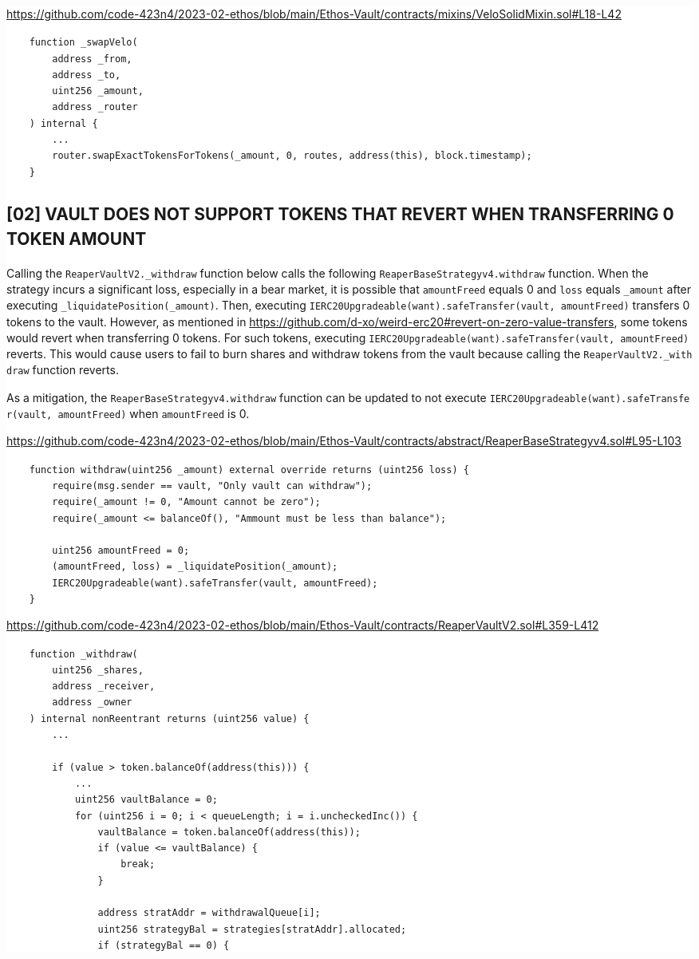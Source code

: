 https://github.com/code-423n4/2023-02-ethos/blob/main/Ethos-Vault/contracts/mixins/VeloSolidMixin.sol#L18-L42
```solidity
    function _swapVelo(
        address _from,
        address _to,
        uint256 _amount,
        address _router
    ) internal {
        ...
        router.swapExactTokensForTokens(_amount, 0, routes, address(this), block.timestamp);
    }
```

## [02] VAULT DOES NOT SUPPORT TOKENS THAT REVERT WHEN TRANSFERRING 0 TOKEN AMOUNT
Calling the `ReaperVaultV2._withdraw` function below calls the following `ReaperBaseStrategyv4.withdraw` function. When the strategy incurs a significant loss, especially in a bear market, it is possible that `amountFreed` equals 0 and `loss` equals `_amount` after executing `_liquidatePosition(_amount)`. Then, executing `IERC20Upgradeable(want).safeTransfer(vault, amountFreed)` transfers 0 tokens to the vault. However, as mentioned in https://github.com/d-xo/weird-erc20#revert-on-zero-value-transfers, some tokens would revert when transferring 0 tokens. For such tokens, executing `IERC20Upgradeable(want).safeTransfer(vault, amountFreed)` reverts. This would cause users to fail to burn shares and withdraw tokens from the vault because calling the `ReaperVaultV2._withdraw` function reverts.

As a mitigation, the `ReaperBaseStrategyv4.withdraw` function can be updated to not execute `IERC20Upgradeable(want).safeTransfer(vault, amountFreed)` when `amountFreed` is 0.

https://github.com/code-423n4/2023-02-ethos/blob/main/Ethos-Vault/contracts/abstract/ReaperBaseStrategyv4.sol#L95-L103
```solidity
    function withdraw(uint256 _amount) external override returns (uint256 loss) {
        require(msg.sender == vault, "Only vault can withdraw");
        require(_amount != 0, "Amount cannot be zero");
        require(_amount <= balanceOf(), "Ammount must be less than balance");

        uint256 amountFreed = 0;
        (amountFreed, loss) = _liquidatePosition(_amount);
        IERC20Upgradeable(want).safeTransfer(vault, amountFreed);
    }
```

https://github.com/code-423n4/2023-02-ethos/blob/main/Ethos-Vault/contracts/ReaperVaultV2.sol#L359-L412
```solidity
    function _withdraw(
        uint256 _shares,
        address _receiver,
        address _owner
    ) internal nonReentrant returns (uint256 value) {
        ...

        if (value > token.balanceOf(address(this))) {
            ...
            uint256 vaultBalance = 0;
            for (uint256 i = 0; i < queueLength; i = i.uncheckedInc()) {
                vaultBalance = token.balanceOf(address(this));
                if (value <= vaultBalance) {
                    break;
                }

                address stratAddr = withdrawalQueue[i];
                uint256 strategyBal = strategies[stratAddr].allocated;
                if (strategyBal == 0) {
```